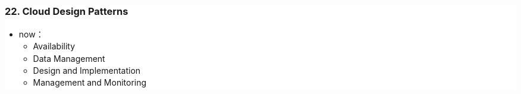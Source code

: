 ### 22. Cloud Design Patterns
 - now：
   - Availability
   - Data Management
   - Design and Implementation
   - Management and Monitoring
